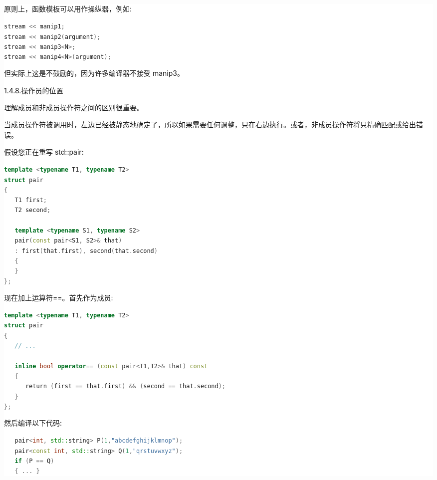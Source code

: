 原则上，函数模板可以用作操纵器，例如:

```cpp
stream << manip1;
stream << manip2(argument);
stream << manip3<N>;
stream << manip4<N>(argument);
```

但实际上这是不鼓励的，因为许多编译器不接受 manip3。

1.4.8.操作员的位置

理解成员和非成员操作符之间的区别很重要。

当成员操作符被调用时，左边已经被静态地确定了，所以如果需要任何调整，只在右边执行。或者，非成员操作符将只精确匹配或给出错误。

假设您正在重写 std::pair:

```cpp
template <typename T1, typename T2>
struct pair
{
   T1 first;
   T2 second;

   template <typename S1, typename S2>
   pair(const pair<S1, S2>& that)
   : first(that.first), second(that.second)
   {
   }
};
```

现在加上运算符==。首先作为成员:

```cpp
template <typename T1, typename T2>
struct pair
{
   // ...

   inline bool operator== (const pair<T1,T2>& that) const
   {
      return (first == that.first) && (second == that.second);
   }
};
```

然后编译以下代码:

```cpp
   pair<int, std::string> P(1,"abcdefghijklmnop");
   pair<const int, std::string> Q(1,"qrstuvwxyz");
   if (P == Q)
   { ... }
```

